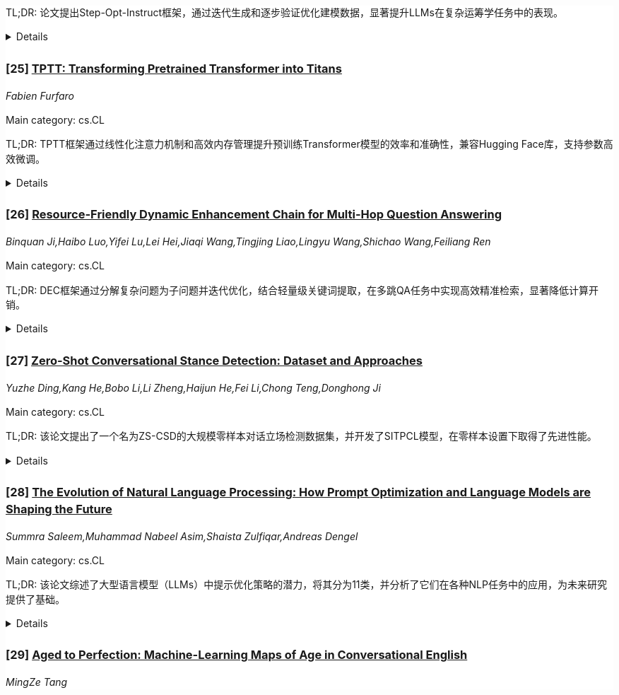 TL;DR: 论文提出Step-Opt-Instruct框架，通过迭代生成和逐步验证优化建模数据，显著提升LLMs在复杂运筹学任务中的表现。


<details><summary>Details</summary></details>


### [25] [TPTT: Transforming Pretrained Transformer into Titans](https://arxiv.org/abs/2506.17671)
*Fabien Furfaro*

Main category: cs.CL

TL;DR: TPTT框架通过线性化注意力机制和高效内存管理提升预训练Transformer模型的效率和准确性，兼容Hugging Face库，支持参数高效微调。


<details><summary>Details</summary></details>


### [26] [Resource-Friendly Dynamic Enhancement Chain for Multi-Hop Question Answering](https://arxiv.org/abs/2506.17692)
*Binquan Ji,Haibo Luo,Yifei Lu,Lei Hei,Jiaqi Wang,Tingjing Liao,Lingyu Wang,Shichao Wang,Feiliang Ren*

Main category: cs.CL

TL;DR: DEC框架通过分解复杂问题为子问题并迭代优化，结合轻量级关键词提取，在多跳QA任务中实现高效精准检索，显著降低计算开销。


<details><summary>Details</summary></details>


### [27] [Zero-Shot Conversational Stance Detection: Dataset and Approaches](https://arxiv.org/abs/2506.17693)
*Yuzhe Ding,Kang He,Bobo Li,Li Zheng,Haijun He,Fei Li,Chong Teng,Donghong Ji*

Main category: cs.CL

TL;DR: 该论文提出了一个名为ZS-CSD的大规模零样本对话立场检测数据集，并开发了SITPCL模型，在零样本设置下取得了先进性能。


<details><summary>Details</summary></details>


### [28] [The Evolution of Natural Language Processing: How Prompt Optimization and Language Models are Shaping the Future](https://arxiv.org/abs/2506.17700)
*Summra Saleem,Muhammad Nabeel Asim,Shaista Zulfiqar,Andreas Dengel*

Main category: cs.CL

TL;DR: 该论文综述了大型语言模型（LLMs）中提示优化策略的潜力，将其分为11类，并分析了它们在各种NLP任务中的应用，为未来研究提供了基础。


<details><summary>Details</summary></details>


### [29] [Aged to Perfection: Machine-Learning Maps of Age in Conversational English](https://arxiv.org/abs/2506.17708)
*MingZe Tang*
